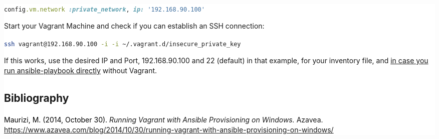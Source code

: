 ```ruby
config.vm.network :private_network, ip: '192.168.90.100'
```

Start your Vagrant Machine and check if you can establish an SSH connection:

```bash
ssh vagrant@192.168.90.100 -i -i ~/.vagrant.d/insecure_private_key
```

If this works, use the desired IP and Port, 192.168.90.100 and 22 (default) in that example, for your inventory file, and [in case you run ansible-playbook directly](#time-out-unable-to-communicate-with-the-guest) without Vagrant.

## Bibliography

<a name="Maurizi001" style="text-decoration: none;color: black;">Maurizi, M. (2014, October 30).</a> _Running Vagrant with Ansible Provisioning on Windows._ Azavea. https://www.azavea.com/blog/2014/10/30/running-vagrant-with-ansible-provisioning-on-windows/
